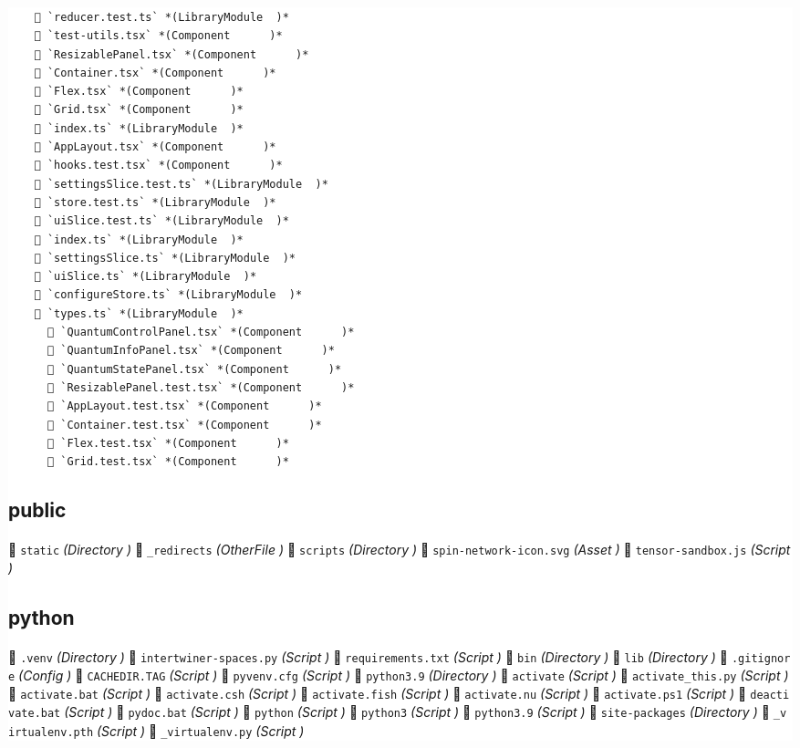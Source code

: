         📄 `reducer.test.ts` *(LibraryModule  )* 
        📄 `test-utils.tsx` *(Component      )* 
        📄 `ResizablePanel.tsx` *(Component      )* 
        📄 `Container.tsx` *(Component      )* 
        📄 `Flex.tsx` *(Component      )* 
        📄 `Grid.tsx` *(Component      )* 
        📄 `index.ts` *(LibraryModule  )* 
        📄 `AppLayout.tsx` *(Component      )* 
        📄 `hooks.test.tsx` *(Component      )* 
        📄 `settingsSlice.test.ts` *(LibraryModule  )* 
        📄 `store.test.ts` *(LibraryModule  )* 
        📄 `uiSlice.test.ts` *(LibraryModule  )* 
        📄 `index.ts` *(LibraryModule  )* 
        📄 `settingsSlice.ts` *(LibraryModule  )* 
        📄 `uiSlice.ts` *(LibraryModule  )* 
        📄 `configureStore.ts` *(LibraryModule  )* 
        📄 `types.ts` *(LibraryModule  )* 
          📄 `QuantumControlPanel.tsx` *(Component      )* 
          📄 `QuantumInfoPanel.tsx` *(Component      )* 
          📄 `QuantumStatePanel.tsx` *(Component      )* 
          📄 `ResizablePanel.test.tsx` *(Component      )* 
          📄 `AppLayout.test.tsx` *(Component      )* 
          📄 `Container.test.tsx` *(Component      )* 
          📄 `Flex.test.tsx` *(Component      )* 
          📄 `Grid.test.tsx` *(Component      )* 

## public

📁 `static` *(Directory      )* 
📄 `_redirects` *(OtherFile      )* 
  📁 `scripts` *(Directory      )* 
  📄 `spin-network-icon.svg` *(Asset          )* 
    📄 `tensor-sandbox.js` *(Script         )* 

## python

📁 `.venv` *(Directory      )* 
📄 `intertwiner-spaces.py` *(Script         )* 
📄 `requirements.txt` *(Script         )* 
  📁 `bin` *(Directory      )* 
  📁 `lib` *(Directory      )* 
  📄 `.gitignore` *(Config         )* 
  📄 `CACHEDIR.TAG` *(Script         )* 
  📄 `pyvenv.cfg` *(Script         )* 
    📁 `python3.9` *(Directory      )* 
    📄 `activate` *(Script         )* 
    📄 `activate_this.py` *(Script         )* 
    📄 `activate.bat` *(Script         )* 
    📄 `activate.csh` *(Script         )* 
    📄 `activate.fish` *(Script         )* 
    📄 `activate.nu` *(Script         )* 
    📄 `activate.ps1` *(Script         )* 
    📄 `deactivate.bat` *(Script         )* 
    📄 `pydoc.bat` *(Script         )* 
    📄 `python` *(Script         )* 
    📄 `python3` *(Script         )* 
    📄 `python3.9` *(Script         )* 
      📁 `site-packages` *(Directory      )* 
        📄 `_virtualenv.pth` *(Script         )* 
        📄 `_virtualenv.py` *(Script         )* 
